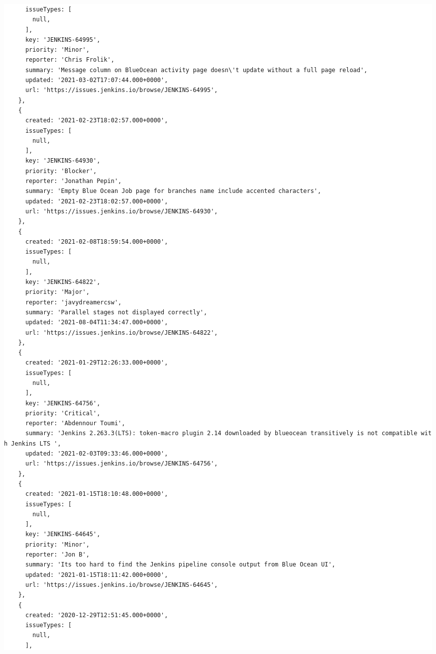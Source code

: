           issueTypes: [
            null,
          ],
          key: 'JENKINS-64995',
          priority: 'Minor',
          reporter: 'Chris Frolik',
          summary: 'Message column on BlueOcean activity page doesn\'t update without a full page reload',
          updated: '2021-03-02T17:07:44.000+0000',
          url: 'https://issues.jenkins.io/browse/JENKINS-64995',
        },
        {
          created: '2021-02-23T18:02:57.000+0000',
          issueTypes: [
            null,
          ],
          key: 'JENKINS-64930',
          priority: 'Blocker',
          reporter: 'Jonathan Pepin',
          summary: 'Empty Blue Ocean Job page for branches name include accented characters',
          updated: '2021-02-23T18:02:57.000+0000',
          url: 'https://issues.jenkins.io/browse/JENKINS-64930',
        },
        {
          created: '2021-02-08T18:59:54.000+0000',
          issueTypes: [
            null,
          ],
          key: 'JENKINS-64822',
          priority: 'Major',
          reporter: 'javydreamercsw',
          summary: 'Parallel stages not displayed correctly',
          updated: '2021-08-04T11:34:47.000+0000',
          url: 'https://issues.jenkins.io/browse/JENKINS-64822',
        },
        {
          created: '2021-01-29T12:26:33.000+0000',
          issueTypes: [
            null,
          ],
          key: 'JENKINS-64756',
          priority: 'Critical',
          reporter: 'Abdennour Toumi',
          summary: 'Jenkins 2.263.3(LTS): token-macro plugin 2.14 downloaded by blueocean transitively is not compatible with Jenkins LTS ',
          updated: '2021-02-03T09:33:46.000+0000',
          url: 'https://issues.jenkins.io/browse/JENKINS-64756',
        },
        {
          created: '2021-01-15T18:10:48.000+0000',
          issueTypes: [
            null,
          ],
          key: 'JENKINS-64645',
          priority: 'Minor',
          reporter: 'Jon B',
          summary: 'Its too hard to find the Jenkins pipeline console output from Blue Ocean UI',
          updated: '2021-01-15T18:11:42.000+0000',
          url: 'https://issues.jenkins.io/browse/JENKINS-64645',
        },
        {
          created: '2020-12-29T12:51:45.000+0000',
          issueTypes: [
            null,
          ],